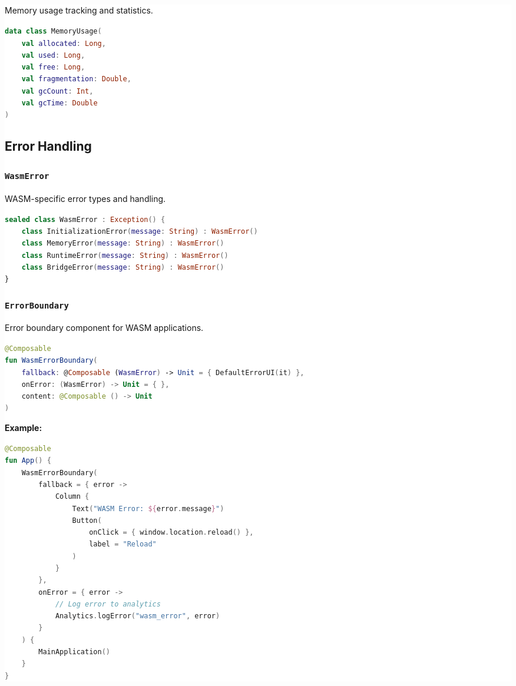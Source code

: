 Memory usage tracking and statistics.

```kotlin
data class MemoryUsage(
    val allocated: Long,
    val used: Long,
    val free: Long,
    val fragmentation: Double,
    val gcCount: Int,
    val gcTime: Double
)
```

## Error Handling

### `WasmError`

WASM-specific error types and handling.

```kotlin
sealed class WasmError : Exception() {
    class InitializationError(message: String) : WasmError()
    class MemoryError(message: String) : WasmError()
    class RuntimeError(message: String) : WasmError()
    class BridgeError(message: String) : WasmError()
}
```

### `ErrorBoundary`

Error boundary component for WASM applications.

```kotlin
@Composable
fun WasmErrorBoundary(
    fallback: @Composable (WasmError) -> Unit = { DefaultErrorUI(it) },
    onError: (WasmError) -> Unit = { },
    content: @Composable () -> Unit
)
```

**Example:**

```kotlin
@Composable
fun App() {
    WasmErrorBoundary(
        fallback = { error ->
            Column {
                Text("WASM Error: ${error.message}")
                Button(
                    onClick = { window.location.reload() },
                    label = "Reload"
                )
            }
        },
        onError = { error ->
            // Log error to analytics
            Analytics.logError("wasm_error", error)
        }
    ) {
        MainApplication()
    }
}
```
